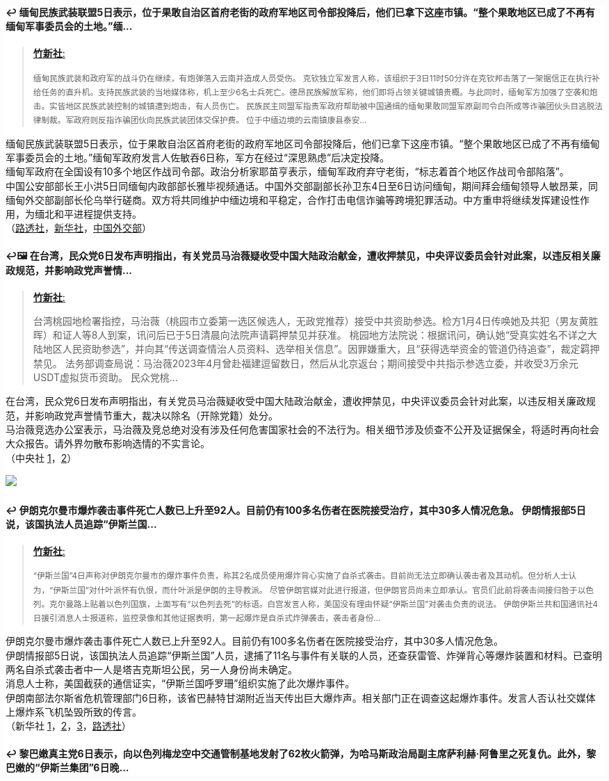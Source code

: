 #### ↩️ 缅甸民族武装联盟5日表示，位于果敢自治区首府老街的政府军地区司令部投降后，他们已拿下这座市镇。“整个果敢地区已成了不再有缅甸军事委员会的土地。”缅...
<div class="rsshub-quote"><blockquote>                                    <p><a href="https://t.me/tnews365/29218"><b>竹新社</b>:</a></p>                                    <p><small>缅甸民族武装和政府军的战斗仍在继续，有炮弹落入云南并造成人员受伤。 克钦独立军发言人称，该组织于3日11时50分许在克钦邦击落了一架据信正在执行补给任务的直升机。支持民族武装的当地媒体称，机上至少6名士兵死亡。德昂民族解放军称，他们即将占领关键城镇贵概。与此同时，缅甸军方加强了空袭和炮击。实皆地区民族武装控制的城镇遭到炮击，有人员伤亡。 民族民主同盟军指责军政府帮助被中国通缉的缅甸果敢同盟军原副司令白所成等诈骗团伙头目逃脱法律制裁。军政府则反指诈骗团伙向民族武装团体交保护费。 位于中缅边境的云南镇康县泰安…</small></p>                                                                    </blockquote></div><p>缅甸民族武装联盟5日表示，位于果敢自治区首府老街的政府军地区司令部投降后，他们已拿下这座市镇。“整个果敢地区已成了不再有缅甸军事委员会的土地。”缅甸军政府发言人佐敏吞6日称，军方在经过“深思熟虑”后决定投降。<br>缅甸军政府在全国设有10多个地区作战司令部。政治分析家耶苗亨表示，缅甸军政府弃守老街，“标志着首个地区作战司令部陷落”。<br>中国公安部部长王小洪5日同缅甸内政部部长雅毕视频通话。中国外交部副部长孙卫东4日至6日访问缅甸，期间拜会缅甸领导人敏昂莱，同缅甸外交部副部长伦乌举行磋商。双方将共同维护中缅边境和平稳定，合作打击电信诈骗等跨境犯罪活动。中方重申将继续发挥建设性作用，为缅北和平进程提供支持。<br>（<a href="https://www.reuters.com/world/asia-pacific/myanmar-rebels-take-control-key-town-near-chinese-border-2024-01-06/" target="_blank" rel="noopener" onclick="return confirm('Open this link?\n\n'+this.href);">路透社</a>，<a href="http://www.xinhuanet.com/world/20240106/eedcd9c7467b409c9a403b5402638f67/c.html" target="_blank" rel="noopener" onclick="return confirm('Open this link?\n\n'+this.href);">新华社</a>，<a href="https://www.fmprc.gov.cn/web/wjbxw_new/202401/t20240106_11219372.shtml" target="_blank" rel="noopener" onclick="return confirm('Open this link?\n\n'+this.href);">中国外交部</a>）</p>

#### ↩️🖼 在台湾，民众党6日发布声明指出，有关党员马治薇疑收受中国大陆政治献金，遭收押禁见，中央评议委员会针对此案，以违反相关廉政规范，并影响政党声誉情...
<div class="rsshub-quote"><blockquote>                                    <p><a href="https://t.me/tnews365/29233"><b>竹新社</b>:</a></p>                                                                        <p>台湾桃园地检署指控，马治薇（桃园市立委第一选区候选人，无政党推荐）接受中共资助参选。检方1月4日传唤她及共犯（男友黄胜晖）和证人等8人到案，讯问后已于5日清晨向法院声请羁押禁见并获准。 桃园地方法院说：根据讯问，确认她“受真实姓名不详之大陆地区人民资助参选”，并向其“传送调查情治人员资料、选举相关信息”。因罪嫌重大，且“获得选举资金的管道仍待追查”，裁定羁押禁见。 法务部调查局说：马治薇2023年4月曾赴福建逗留数日，然后从北京返台；期间接受中共指示参选立委，并收受3万余元USDT虚拟货币资助。 民众党桃…</p>                                </blockquote></div><p>在台湾，民众党6日发布声明指出，有关党员马治薇疑收受中国大陆政治献金，遭收押禁见，中央评议委员会针对此案，以违反相关廉政规范，并影响政党声誉情节重大，裁决以除名（开除党籍）处分。<br>马治薇竞选办公室表示，马治薇及竞总绝对没有涉及任何危害国家社会的不法行为。相关细节涉及侦查不公开及证据保全，将适时再向社会大众报告。请外界勿散布影响选情的不实言论。<br>（中央社 <a href="https://www.cna.com.tw/news/aipl/202401060088.aspx" target="_blank" rel="noopener" onclick="return confirm('Open this link?\n\n'+this.href);">1</a>，<a href="https://www.cna.com.tw/news/asoc/202401060101.aspx" target="_blank" rel="noopener" onclick="return confirm('Open this link?\n\n'+this.href);">2</a>）</p><img src="https://cdn5.cdn-telegram.org/file/srDQd5jDxVcOLfI4FrUOOIjLShP0hYo4Sk9mYKdA_gKpWaa8IR2NSFRFo_8eBkF5911qXfxwikm-zFLrz1KJS3XU5wTbU1-CQ7Mfeo93-Q65qpnhLgvoJl-QY0j57iy9rv-9up8Q7V4e0t9i6wrNy4l-33r1seZv5cZbrB2452LkyTdM3KUCvT6wIbRw50vHXe8-u7LrbFGSn7VYs32ApnDT92HXLJypXRUXgu0zrtAJAICG_OqYTmWl8AchIe-_yk4MJqmqqrM5UE9CfzI3pgjTs6z_AB8lAVXJUqa_Rqyj1_ATTpth9I-5WqqOlZH08w-hwPBmFMLR_XOLJL1VZw.jpg" referrerpolicy="no-referrer">

#### ↩️ 伊朗克尔曼市爆炸袭击事件死亡人数已上升至92人。目前仍有100多名伤者在医院接受治疗，其中30多人情况危急。 伊朗情报部5日说，该国执法人员追踪“伊斯兰国...
<div class="rsshub-quote"><blockquote>                                    <p><a href="https://t.me/tnews365/29219"><b>竹新社</b>:</a></p>                                    <p><small>“伊斯兰国”4日声称对伊朗克尔曼市的爆炸事件负责，称其2名成员使用爆炸背心实施了自杀式袭击。目前尚无法立即确认袭击者及其动机。但分析人士认为，“伊斯兰国”对什叶派怀有仇恨，而什叶派是伊朗的主导教派。 尽管伊朗官媒对此进行报道，但伊朗官员尚未立即承认。官员们此前将袭击间接归咎于以色列。克尔曼路上贴着以色列国旗，上面写有“以色列去死”的标语。白宫发言人称，美国没有理由怀疑“伊斯兰国”对袭击负责的说法。 伊朗伊斯兰共和国通讯社4日援引消息人士报道称，监控录像和其他证据表明，第一起爆炸是自杀式炸弹袭击，袭击者身份…</small></p>                                                                    </blockquote></div><p>伊朗克尔曼市爆炸袭击事件死亡人数已上升至92人。目前仍有100多名伤者在医院接受治疗，其中30多人情况危急。<br>伊朗情报部5日说，该国执法人员追踪“伊斯兰国”人员，逮捕了11名与事件有关联的人员，还查获雷管、炸弹背心等爆炸装置和材料。已查明两名自杀式袭击者中一人是塔吉克斯坦公民，另一人身份尚未确定。<br>消息人士称，美国截获的通信证实，“伊斯兰国呼罗珊”组织实施了此次爆炸事件。<br>伊朗南部法尔斯省危机管理部门6日称，该省巴赫特甘湖附近当天传出巨大爆炸声。相关部门正在调查这起爆炸事件。发言人否认社交媒体上爆炸系飞机坠毁所致的传言。<br>（新华社 <a href="http://www.news.cn/world/20240106/23878b277d12476fb237112c9f82a03c/c.html" target="_blank" rel="noopener" onclick="return confirm('Open this link?\n\n'+this.href);">1</a>，<a href="http://www.news.cn/world/20240106/fb308ba44c4e4cd8b5d7249b4689683d/c.html" target="_blank" rel="noopener" onclick="return confirm('Open this link?\n\n'+this.href);">2</a>，<a href="http://www.news.cn/world/20240106/983ca61386e9449c9bf9955f0302419d/c.html" target="_blank" rel="noopener" onclick="return confirm('Open this link?\n\n'+this.href);">3</a>，<a href="https://www.reuters.com/world/middle-east/us-intelligence-confirms-islamic-states-afghanistan-branch-behind-iran-blasts-2024-01-05/" target="_blank" rel="noopener" onclick="return confirm('Open this link?\n\n'+this.href);">路透社</a>）</p>

#### ↩️ 黎巴嫩真主党6日表示，向以色列梅龙空中交通管制基地发射了62枚火箭弹，为哈马斯政治局副主席萨利赫·阿鲁里之死复仇。此外，黎巴嫩的“伊斯兰集团”6日晚...